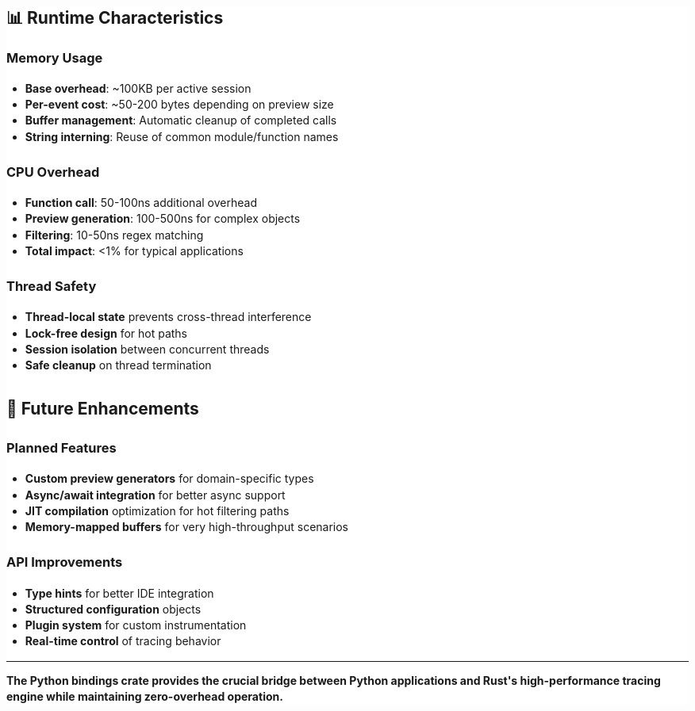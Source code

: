 ## 📊 Runtime Characteristics

### Memory Usage
- **Base overhead**: ~100KB per active session
- **Per-event cost**: ~50-200 bytes depending on preview size
- **Buffer management**: Automatic cleanup of completed calls
- **String interning**: Reuse of common module/function names

### CPU Overhead
- **Function call**: 50-100ns additional overhead
- **Preview generation**: 100-500ns for complex objects
- **Filtering**: 10-50ns regex matching
- **Total impact**: <1% for typical applications

### Thread Safety
- **Thread-local state** prevents cross-thread interference
- **Lock-free design** for hot paths
- **Session isolation** between concurrent threads
- **Safe cleanup** on thread termination

## 🔮 Future Enhancements

### Planned Features
- **Custom preview generators** for domain-specific types
- **Async/await integration** for better async support
- **JIT compilation** optimization for hot filtering paths
- **Memory-mapped buffers** for very high-throughput scenarios

### API Improvements
- **Type hints** for better IDE integration
- **Structured configuration** objects
- **Plugin system** for custom instrumentation
- **Real-time control** of tracing behavior

---

**The Python bindings crate provides the crucial bridge between Python applications and Rust's high-performance tracing engine while maintaining zero-overhead operation.**
